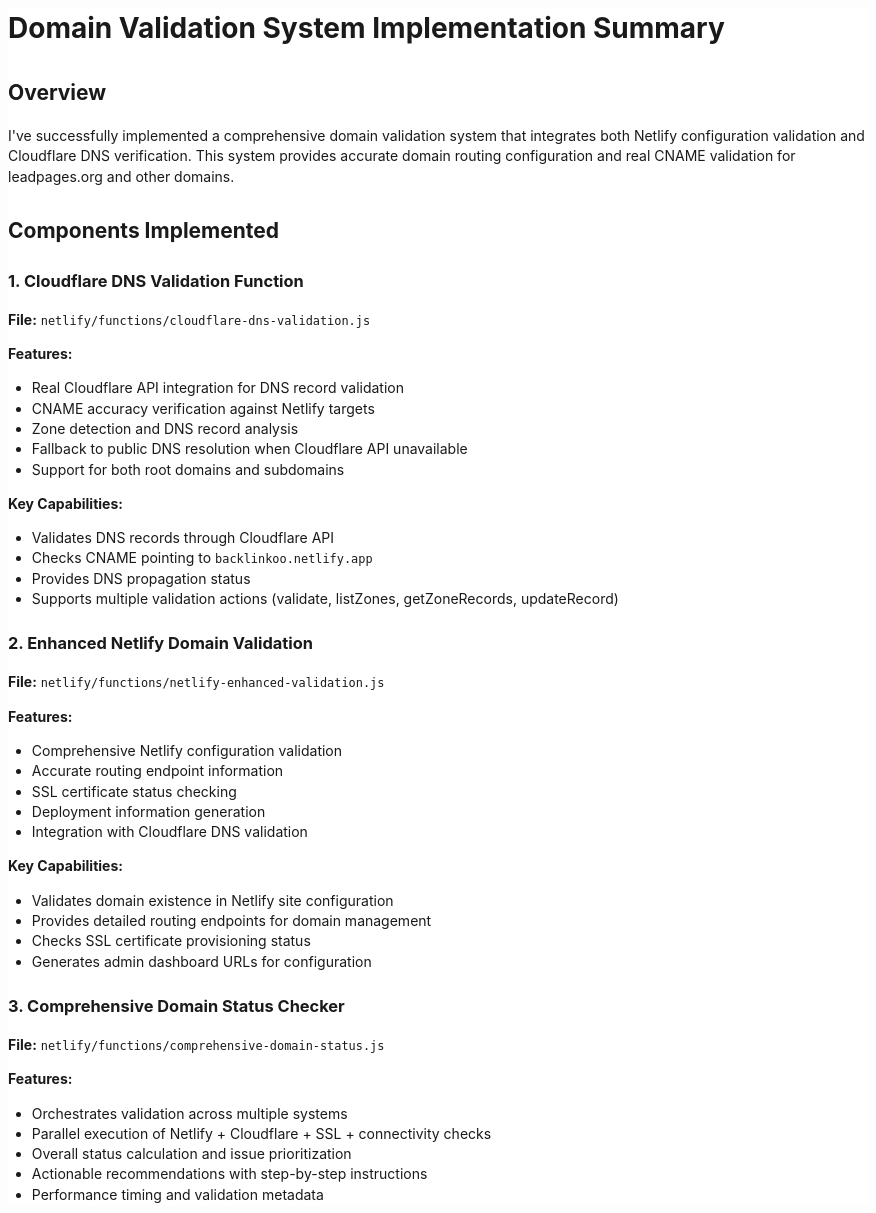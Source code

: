 # Domain Validation System Implementation Summary

## Overview

I've successfully implemented a comprehensive domain validation system that integrates both Netlify configuration validation and Cloudflare DNS verification. This system provides accurate domain routing configuration and real CNAME validation for leadpages.org and other domains.

## Components Implemented

### 1. Cloudflare DNS Validation Function
**File:** `netlify/functions/cloudflare-dns-validation.js`

**Features:**
- Real Cloudflare API integration for DNS record validation
- CNAME accuracy verification against Netlify targets
- Zone detection and DNS record analysis
- Fallback to public DNS resolution when Cloudflare API unavailable
- Support for both root domains and subdomains

**Key Capabilities:**
- Validates DNS records through Cloudflare API
- Checks CNAME pointing to `backlinkoo.netlify.app`
- Provides DNS propagation status
- Supports multiple validation actions (validate, listZones, getZoneRecords, updateRecord)

### 2. Enhanced Netlify Domain Validation
**File:** `netlify/functions/netlify-enhanced-validation.js`

**Features:**
- Comprehensive Netlify configuration validation
- Accurate routing endpoint information
- SSL certificate status checking
- Deployment information generation
- Integration with Cloudflare DNS validation

**Key Capabilities:**
- Validates domain existence in Netlify site configuration
- Provides detailed routing endpoints for domain management
- Checks SSL certificate provisioning status
- Generates admin dashboard URLs for configuration

### 3. Comprehensive Domain Status Checker
**File:** `netlify/functions/comprehensive-domain-status.js`

**Features:**
- Orchestrates validation across multiple systems
- Parallel execution of Netlify + Cloudflare + SSL + connectivity checks
- Overall status calculation and issue prioritization
- Actionable recommendations with step-by-step instructions
- Performance timing and validation metadata
